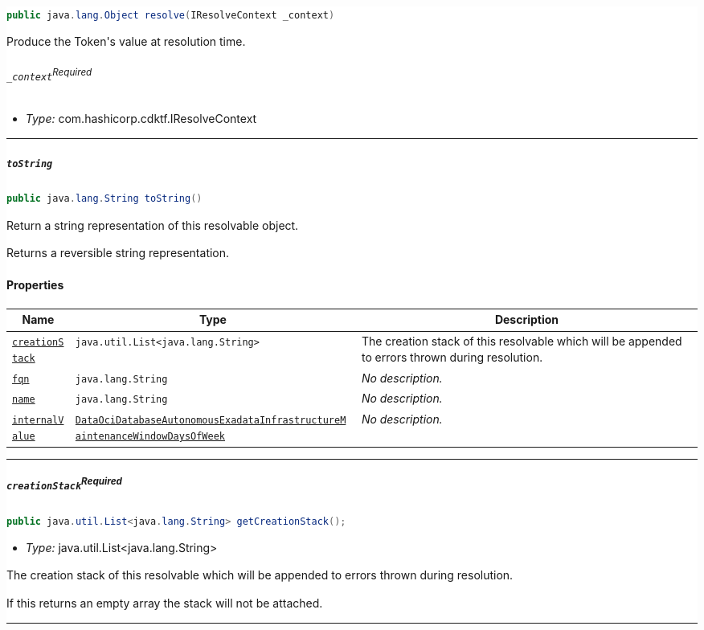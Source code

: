 ```java
public java.lang.Object resolve(IResolveContext _context)
```

Produce the Token's value at resolution time.

###### `_context`<sup>Required</sup> <a name="_context" id="rhizo-co-terraform-provider-oci.dataOciDatabaseAutonomousExadataInfrastructure.DataOciDatabaseAutonomousExadataInfrastructureMaintenanceWindowDaysOfWeekOutputReference.resolve.parameter._context"></a>

- *Type:* com.hashicorp.cdktf.IResolveContext

---

##### `toString` <a name="toString" id="rhizo-co-terraform-provider-oci.dataOciDatabaseAutonomousExadataInfrastructure.DataOciDatabaseAutonomousExadataInfrastructureMaintenanceWindowDaysOfWeekOutputReference.toString"></a>

```java
public java.lang.String toString()
```

Return a string representation of this resolvable object.

Returns a reversible string representation.


#### Properties <a name="Properties" id="Properties"></a>

| **Name** | **Type** | **Description** |
| --- | --- | --- |
| <code><a href="#rhizo-co-terraform-provider-oci.dataOciDatabaseAutonomousExadataInfrastructure.DataOciDatabaseAutonomousExadataInfrastructureMaintenanceWindowDaysOfWeekOutputReference.property.creationStack">creationStack</a></code> | <code>java.util.List<java.lang.String></code> | The creation stack of this resolvable which will be appended to errors thrown during resolution. |
| <code><a href="#rhizo-co-terraform-provider-oci.dataOciDatabaseAutonomousExadataInfrastructure.DataOciDatabaseAutonomousExadataInfrastructureMaintenanceWindowDaysOfWeekOutputReference.property.fqn">fqn</a></code> | <code>java.lang.String</code> | *No description.* |
| <code><a href="#rhizo-co-terraform-provider-oci.dataOciDatabaseAutonomousExadataInfrastructure.DataOciDatabaseAutonomousExadataInfrastructureMaintenanceWindowDaysOfWeekOutputReference.property.name">name</a></code> | <code>java.lang.String</code> | *No description.* |
| <code><a href="#rhizo-co-terraform-provider-oci.dataOciDatabaseAutonomousExadataInfrastructure.DataOciDatabaseAutonomousExadataInfrastructureMaintenanceWindowDaysOfWeekOutputReference.property.internalValue">internalValue</a></code> | <code><a href="#rhizo-co-terraform-provider-oci.dataOciDatabaseAutonomousExadataInfrastructure.DataOciDatabaseAutonomousExadataInfrastructureMaintenanceWindowDaysOfWeek">DataOciDatabaseAutonomousExadataInfrastructureMaintenanceWindowDaysOfWeek</a></code> | *No description.* |

---

##### `creationStack`<sup>Required</sup> <a name="creationStack" id="rhizo-co-terraform-provider-oci.dataOciDatabaseAutonomousExadataInfrastructure.DataOciDatabaseAutonomousExadataInfrastructureMaintenanceWindowDaysOfWeekOutputReference.property.creationStack"></a>

```java
public java.util.List<java.lang.String> getCreationStack();
```

- *Type:* java.util.List<java.lang.String>

The creation stack of this resolvable which will be appended to errors thrown during resolution.

If this returns an empty array the stack will not be attached.

---